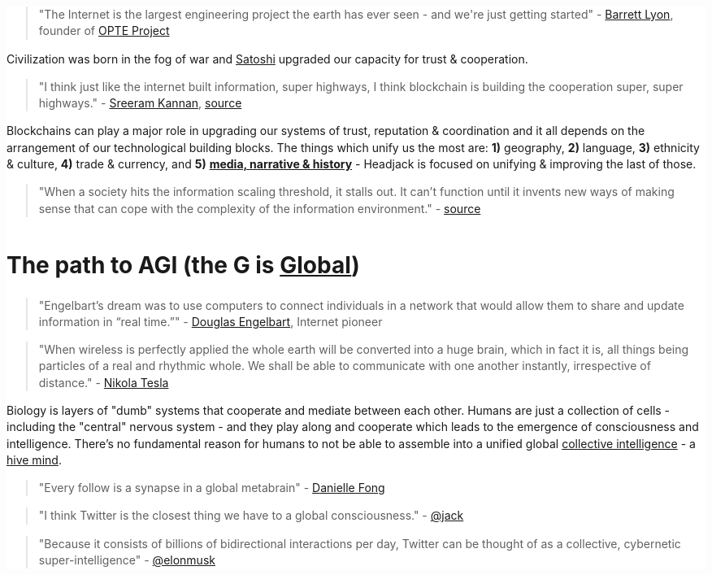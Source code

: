 > "The Internet is the largest engineering project the earth has ever seen - and we're just getting started" - [Barrett Lyon](https://en.wikipedia.org/wiki/Barrett_Lyon), founder of [OPTE Project](https://www.opte.org/)

<div style={{position: "relative", width: "100%", height: "0", paddingBottom: "56.25%"}}>
<iframe style={{position: "absolute", top: "0", left: "0", width: "100%", height: "100%"}} src="https://www.youtube-nocookie.com/embed/DdaElt6oP6w" title="YouTube video player" frameborder="0" allow="accelerometer; autoplay; clipboard-write; encrypted-media; gyroscope; picture-in-picture" allowfullscreen></iframe>
</div>

Civilization was born in the fog of war and [Satoshi](https://en.wikipedia.org/wiki/Satoshi_Nakamoto) upgraded our capacity for trust & cooperation.

> "I think just like the internet built information, super highways, I think blockchain is building the cooperation super, super highways." - [Sreeram Kannan](https://twitter.com/sreeramkannan), [source](https://www.listennotes.com/podcasts/zero-knowledge/episode-217-information-pZEIhHAVQwe/)

Blockchains can play a major role in upgrading our systems of trust, reputation & coordination and it all depends on the arrangement of our technological building blocks. The things which unify us the most are: **1)** geography, **2)** language, **3)** ethnicity & culture, **4)** trade & currency, and **5)** <u>**media, narrative & history**</u> - Headjack is focused on unifying & improving the last of those.

> "When a society hits the information scaling threshold, it stalls out. It can’t function until it invents new ways of making sense that can cope with the complexity of the information environment." - [source](https://subconscious.substack.com/p/thinking-together)



# The path to AGI (the G is [Global](https://twitter.com/Sara_Imari/status/1400922067919376384))



> "Engelbart’s dream was to use computers to connect individuals in a network that would allow them to share and update information in “real time.”" - [Douglas Engelbart](https://www.britannica.com/biography/Douglas-Engelbart), Internet pioneer

> "When wireless is perfectly applied the whole earth will be converted into a huge brain, which in fact it is, all things being particles of a real and rhythmic whole. We shall be able to communicate with one another instantly, irrespective of distance." - [Nikola Tesla](https://www.geekwire.com/2015/nikola-tesla-predicted-smartphones-in-1926-like-a-boss/)

Biology is layers of "dumb" systems that cooperate and mediate between each other. Humans are just a collection of cells - including the "central" nervous system - and they play along and cooperate which leads to the emergence of consciousness and intelligence. There’s no fundamental reason for humans to not be able to assemble into a unified global [collective intelligence](https://en.wikipedia.org/wiki/Collective_intelligence) - a [hive mind](https://en.wikipedia.org/wiki/Global_brain).

> "Every follow is a synapse in a global metabrain" - [Danielle Fong](https://twitter.com/DanielleFong/status/1559185769016729606)

> "I think Twitter is the closest thing we have to a global consciousness." - [@jack](https://twitter.com/jack/status/560861182622724096)

> "Because it consists of billions of bidirectional interactions per day, Twitter can be thought of as a collective, cybernetic super-intelligence" - [@elonmusk](https://twitter.com/elonmusk/status/1588081971221053440)
